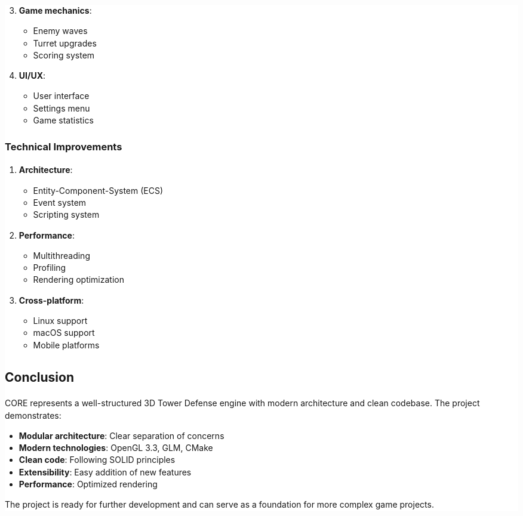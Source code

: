 3. **Game mechanics**:
   - Enemy waves
   - Turret upgrades
   - Scoring system

4. **UI/UX**:
   - User interface
   - Settings menu
   - Game statistics

### Technical Improvements

1. **Architecture**:
   - Entity-Component-System (ECS)
   - Event system
   - Scripting system

2. **Performance**:
   - Multithreading
   - Profiling
   - Rendering optimization

3. **Cross-platform**:
   - Linux support
   - macOS support
   - Mobile platforms

## Conclusion

CORE represents a well-structured 3D Tower Defense engine with modern architecture and clean codebase. The project demonstrates:

- **Modular architecture**: Clear separation of concerns
- **Modern technologies**: OpenGL 3.3, GLM, CMake
- **Clean code**: Following SOLID principles
- **Extensibility**: Easy addition of new features
- **Performance**: Optimized rendering

The project is ready for further development and can serve as a foundation for more complex game projects.
